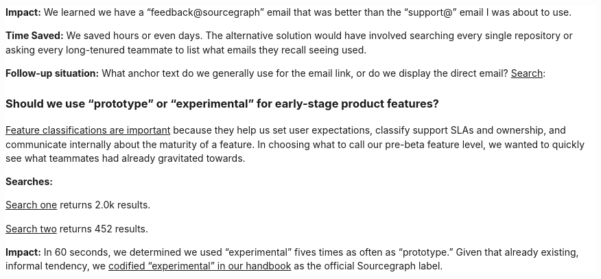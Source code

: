 <p style={{ width: '100%' }}>
    <iframe src="https://sourcegraph.com/embed/notebooks/Tm90ZWJvb2s6MTgy?theme=light" frameBorder="0" sandbox="allow-scripts allow-same-origin allow-popups" style={{ width: '100%', height: '300px' }}></iframe>
</p>

**Impact:** We learned we have a “feedback@sourcegraph” email that was better than the “support@” email I was about to use.

**Time Saved:** We saved hours or even days. The alternative solution would have involved searching every single repository or asking every long-tenured teammate to list what emails they recall seeing used.

**Follow-up situation:** What anchor text do we generally use for the email link, or do we display the direct email? [Search](https://sourcegraph.com/search?q=context:global+r:sourcegraph/+mailto:feedback%40sourcegraph.com&patternType=literal):

<p style={{ width: '100%' }}>
    <iframe src="https://sourcegraph.com/embed/notebooks/Tm90ZWJvb2s6MTg0?theme=light" frameBorder="0" sandbox="allow-scripts allow-same-origin allow-popups" style={{ width: '100%', height: '300px' }}></iframe>
</p>

### Should we use “prototype” or “experimental” for early-stage product features?

[Feature classifications are important](https://handbook.sourcegraph.com/departments/product-engineering/product/process/beta_and_experimental_feature_labels#why-we-use-these-labels) because they help us set user expectations, classify support SLAs and ownership, and communicate internally about the maturity of a feature. In choosing what to call our pre-beta feature level, we wanted to quickly see what teammates had already gravitated towards.

**Searches:**

[Search one](https://sourcegraph.com/search?q=context:global+r:sourcegraph/sourcegraph%24+experimental+count:all&patternType=regexp) returns 2.0k results.

<p style={{ width: '100%' }}>
    <iframe src="https://sourcegraph.com/embed/notebooks/Tm90ZWJvb2s6MTg1?theme=light" frameBorder="0" sandbox="allow-scripts allow-same-origin allow-popups" style={{ width: '100%', height: '300px' }}></iframe>
</p>

[Search two](https://sourcegraph.com/search?q=context:global+r:sourcegraph/sourcegraph%24+prototype+count:all&patternType=regexp) returns 452 results.

<p style={{ width: '100%' }}>
    <iframe src="https://sourcegraph.com/embed/notebooks/Tm90ZWJvb2s6MTg2?theme=light" frameBorder="0" sandbox="allow-scripts allow-same-origin allow-popups" style={{ width: '100%', height: '300px' }}></iframe>
</p>

**Impact:** In 60 seconds, we determined we used “experimental” fives times as often as “prototype.” Given that already existing, informal tendency, we [codified “experimental” in our handbook](https://handbook.sourcegraph.com/departments/product-engineering/product/process/beta_and_experimental_feature_labels) as the official Sourcegraph label.
